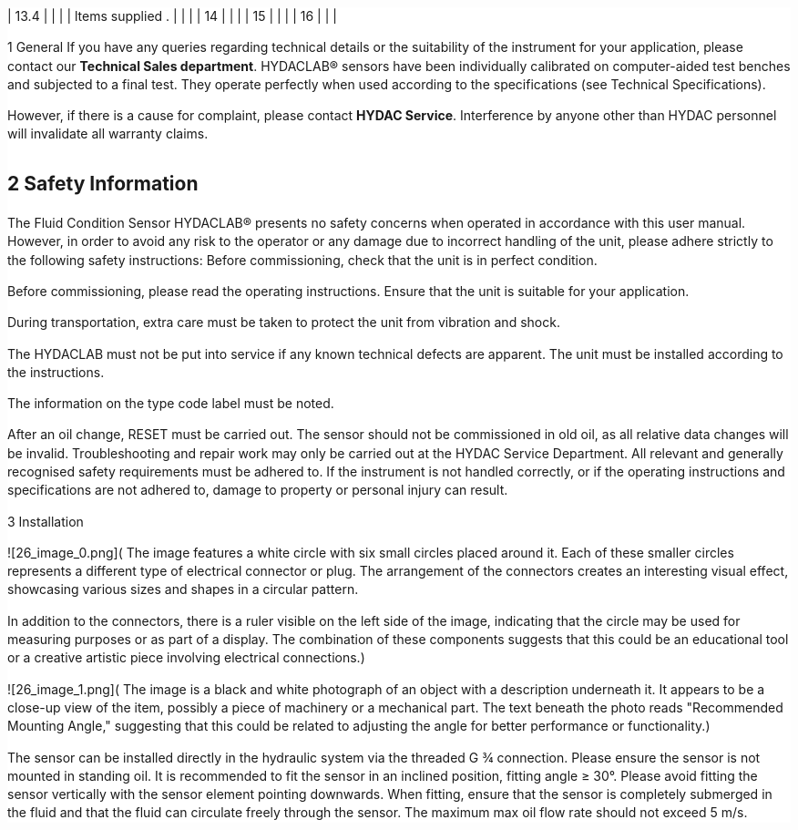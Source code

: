| 13.4                                                                                                                                         |                                                                                                                                                                    |              |
| ltems supplied .                                                                                                                             |                                                                                                                                                                    |              |
| 14                                                                                                                                           |                                                                                                                                                                    |              |
| 15                                                                                                                                           |                                                                                                                                                                    |              |
| 16                                                                                                                                           |                                                                                                                                                                    |              |

1 General If you have any queries regarding technical details or the suitability of the instrument for your application, please contact our **Technical Sales department**. HYDACLAB® sensors have been individually calibrated on computer-aided test benches and subjected to a final test. They operate perfectly when used according to the specifications (see Technical Specifications). 

However, if there is a cause for complaint, please contact **HYDAC Service**. Interference by anyone other than HYDAC personnel will invalidate all warranty claims. 

## 2 Safety Information

The Fluid Condition Sensor HYDACLAB® presents no safety concerns when operated in accordance with this user manual. However, in order to avoid any risk to the operator or any damage due to incorrect handling of the unit, please adhere strictly to the following safety instructions: 
 Before commissioning, check that the unit is in perfect condition.

 Before commissioning, please read the operating instructions. Ensure that the unit is suitable for your application.

 During transportation, extra care must be taken to protect the unit from vibration and shock.

 The HYDACLAB must not be put into service if any known technical defects are apparent. The unit must be installed according to the instructions.

 The information on the type code label must be noted.

 After an oil change, RESET must be carried out. The sensor should not be commissioned in old oil, as all relative data changes will be invalid. Troubleshooting and repair work may only be carried out at the HYDAC Service Department. All relevant and generally recognised safety requirements must be adhered to. If the instrument is not handled correctly, or if the operating instructions and specifications are not adhered to, damage to property or personal injury can result.

3 Installation

![26_image_0.png]( The image features a white circle with six small circles placed around it. Each of these smaller circles represents a different type of electrical connector or plug. The arrangement of the connectors creates an interesting visual effect, showcasing various sizes and shapes in a circular pattern.

In addition to the connectors, there is a ruler visible on the left side of the image, indicating that the circle may be used for measuring purposes or as part of a display. The combination of these components suggests that this could be an educational tool or a creative artistic piece involving electrical connections.)

![26_image_1.png]( The image is a black and white photograph of an object with a description underneath it. It appears to be a close-up view of the item, possibly a piece of machinery or a mechanical part. The text beneath the photo reads "Recommended Mounting Angle," suggesting that this could be related to adjusting the angle for better performance or functionality.)

The sensor can be installed directly in the hydraulic system via the threaded G ¾ connection. Please ensure the sensor is not mounted in standing oil. It is recommended to fit the sensor in an inclined position, fitting angle ≥ 30°. Please avoid fitting the sensor vertically with the sensor element pointing downwards. When fitting, ensure that the sensor is completely submerged in the fluid and that the fluid can circulate freely through the sensor. The maximum max oil flow rate should not exceed 5 m/s. 
